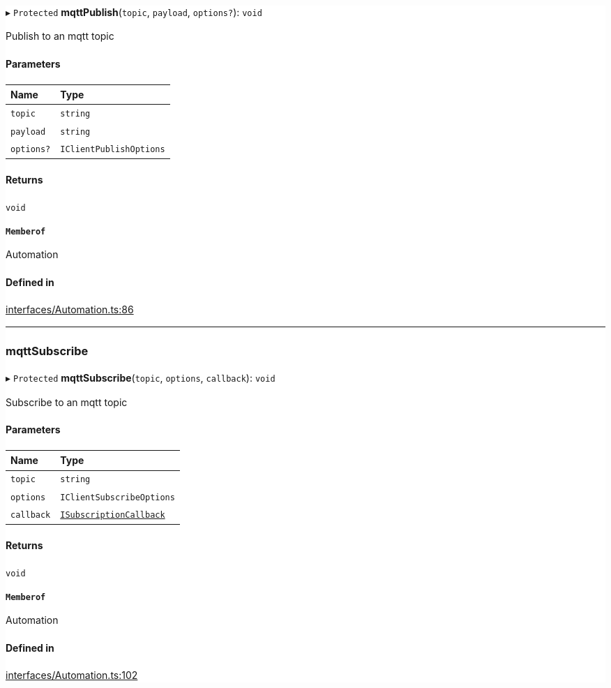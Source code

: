▸ `Protected` **mqttPublish**(`topic`, `payload`, `options?`): `void`

Publish to an mqtt topic

#### Parameters

| Name | Type |
| :------ | :------ |
| `topic` | `string` |
| `payload` | `string` |
| `options?` | `IClientPublishOptions` |

#### Returns

`void`

**`Memberof`**

Automation

#### Defined in

[interfaces/Automation.ts:86](https://github.com/abogaart/hass-sidecar/blob/2fe9bd4/src/interfaces/Automation.ts#L86)

___

### mqttSubscribe

▸ `Protected` **mqttSubscribe**(`topic`, `options`, `callback`): `void`

Subscribe to an mqtt topic

#### Parameters

| Name | Type |
| :------ | :------ |
| `topic` | `string` |
| `options` | `IClientSubscribeOptions` |
| `callback` | [`ISubscriptionCallback`](../modules/lib_mqtt.md#isubscriptioncallback) |

#### Returns

`void`

**`Memberof`**

Automation

#### Defined in

[interfaces/Automation.ts:102](https://github.com/abogaart/hass-sidecar/blob/2fe9bd4/src/interfaces/Automation.ts#L102)

